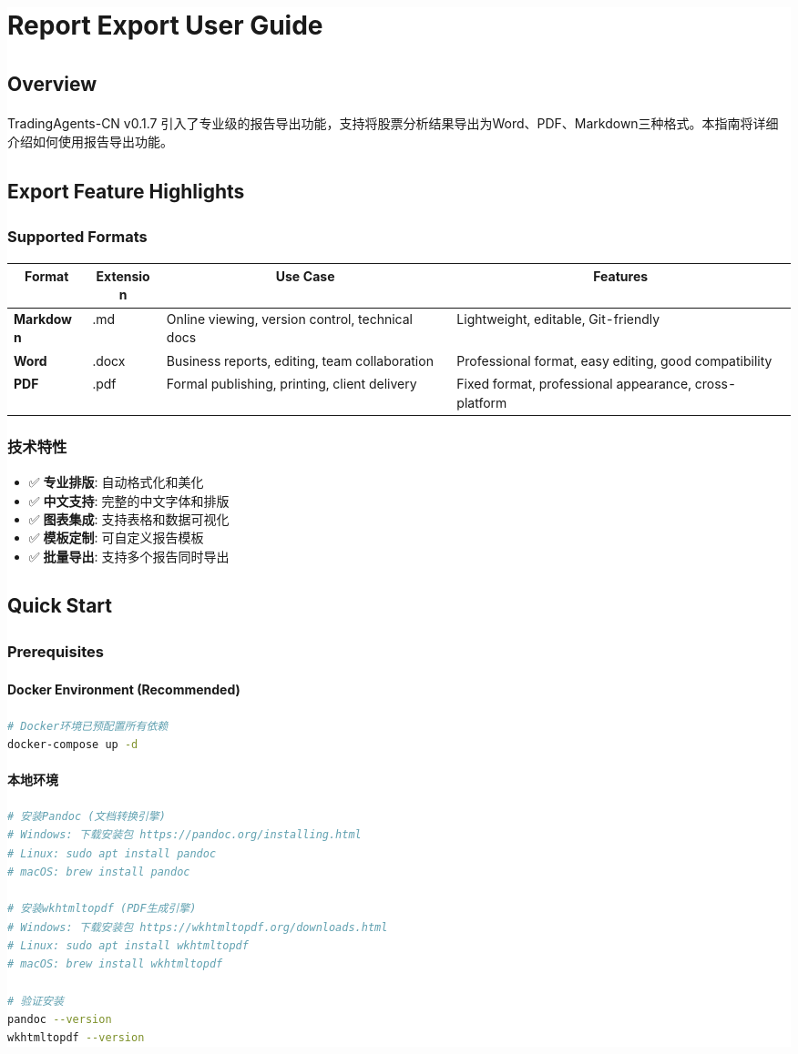 # Report Export User Guide

## Overview

TradingAgents-CN v0.1.7 引入了专业级的报告导出功能，支持将股票分析结果导出为Word、PDF、Markdown三种格式。本指南将详细介绍如何使用报告导出功能。

## Export Feature Highlights

### Supported Formats

| Format | Extension | Use Case | Features |
|--------|-----------|----------|----------|
| **Markdown** | .md | Online viewing, version control, technical docs | Lightweight, editable, Git-friendly |
| **Word** | .docx | Business reports, editing, team collaboration | Professional format, easy editing, good compatibility |
| **PDF** | .pdf | Formal publishing, printing, client delivery | Fixed format, professional appearance, cross-platform |

### 技术特性

- ✅ **专业排版**: 自动格式化和美化
- ✅ **中文支持**: 完整的中文字体和排版
- ✅ **图表集成**: 支持表格和数据可视化
- ✅ **模板定制**: 可自定义报告模板
- ✅ **批量导出**: 支持多个报告同时导出

## Quick Start

### Prerequisites

#### Docker Environment (Recommended)
```bash
# Docker环境已预配置所有依赖
docker-compose up -d
```

#### 本地环境
```bash
# 安装Pandoc (文档转换引擎)
# Windows: 下载安装包 https://pandoc.org/installing.html
# Linux: sudo apt install pandoc
# macOS: brew install pandoc

# 安装wkhtmltopdf (PDF生成引擎)
# Windows: 下载安装包 https://wkhtmltopdf.org/downloads.html
# Linux: sudo apt install wkhtmltopdf
# macOS: brew install wkhtmltopdf

# 验证安装
pandoc --version
wkhtmltopdf --version
```

